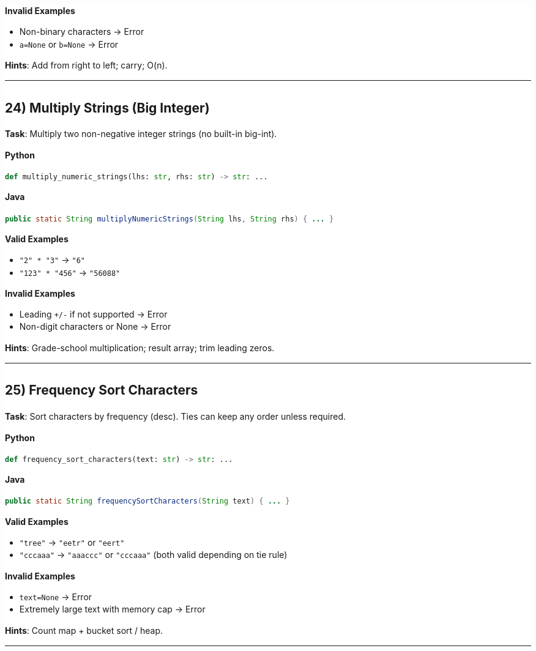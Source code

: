 **Invalid Examples**  
- Non-binary characters → Error  
- `a=None` or `b=None` → Error

**Hints**: Add from right to left; carry; O(n).

---

## 24) Multiply Strings (Big Integer)

**Task**: Multiply two non-negative integer strings (no built-in big-int).

**Python**
```python
def multiply_numeric_strings(lhs: str, rhs: str) -> str: ...
```

**Java**
```java
public static String multiplyNumericStrings(String lhs, String rhs) { ... }
```

**Valid Examples**  
- `"2" * "3"` → `"6"`  
- `"123" * "456"` → `"56088"`

**Invalid Examples**  
- Leading `+/-` if not supported → Error  
- Non-digit characters or None → Error

**Hints**: Grade-school multiplication; result array; trim leading zeros.

---

## 25) Frequency Sort Characters

**Task**: Sort characters by frequency (desc). Ties can keep any order unless required.

**Python**
```python
def frequency_sort_characters(text: str) -> str: ...
```

**Java**
```java
public static String frequencySortCharacters(String text) { ... }
```

**Valid Examples**  
- `"tree"` → `"eetr"` or `"eert"`  
- `"cccaaa"` → `"aaaccc"` or `"cccaaa"` (both valid depending on tie rule)

**Invalid Examples**  
- `text=None` → Error  
- Extremely large text with memory cap → Error

**Hints**: Count map + bucket sort / heap.

---